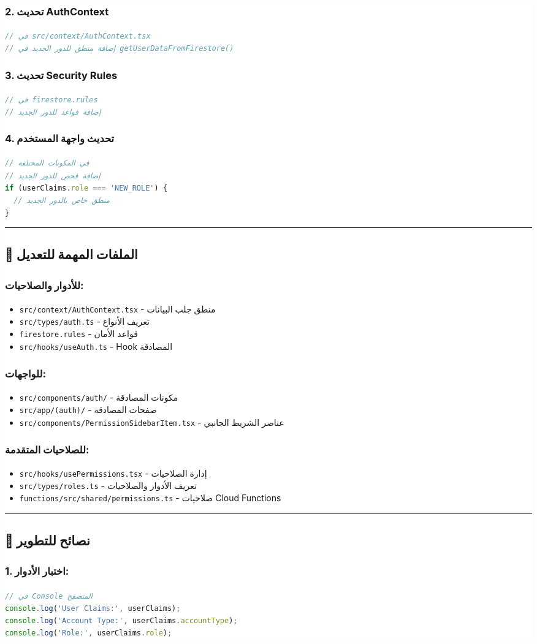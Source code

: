 ### **2. تحديث AuthContext**
```typescript
// في src/context/AuthContext.tsx
// إضافة منطق للدور الجديد في getUserDataFromFirestore()
```

### **3. تحديث Security Rules**
```javascript
// في firestore.rules
// إضافة قواعد للدور الجديد
```

### **4. تحديث واجهة المستخدم**
```typescript
// في المكونات المختلفة
// إضافة فحص للدور الجديد
if (userClaims.role === 'NEW_ROLE') {
  // منطق خاص بالدور الجديد
}
```

---

## 📍 **الملفات المهمة للتعديل**

### **للأدوار والصلاحيات**:
- `src/context/AuthContext.tsx` - منطق جلب البيانات
- `src/types/auth.ts` - تعريف الأنواع
- `firestore.rules` - قواعد الأمان
- `src/hooks/useAuth.ts` - Hook المصادقة

### **للواجهات**:
- `src/components/auth/` - مكونات المصادقة
- `src/app/(auth)/` - صفحات المصادقة
- `src/components/PermissionSidebarItem.tsx` - عناصر الشريط الجانبي

### **للصلاحيات المتقدمة**:
- `src/hooks/usePermissions.tsx` - إدارة الصلاحيات
- `src/types/roles.ts` - تعريف الأدوار والصلاحيات
- `functions/src/shared/permissions.ts` - صلاحيات Cloud Functions

---

## 🚀 **نصائح للتطوير**

### **1. اختبار الأدوار**:
```javascript
// في Console المتصفح
console.log('User Claims:', userClaims);
console.log('Account Type:', userClaims.accountType);
console.log('Role:', userClaims.role);
```
